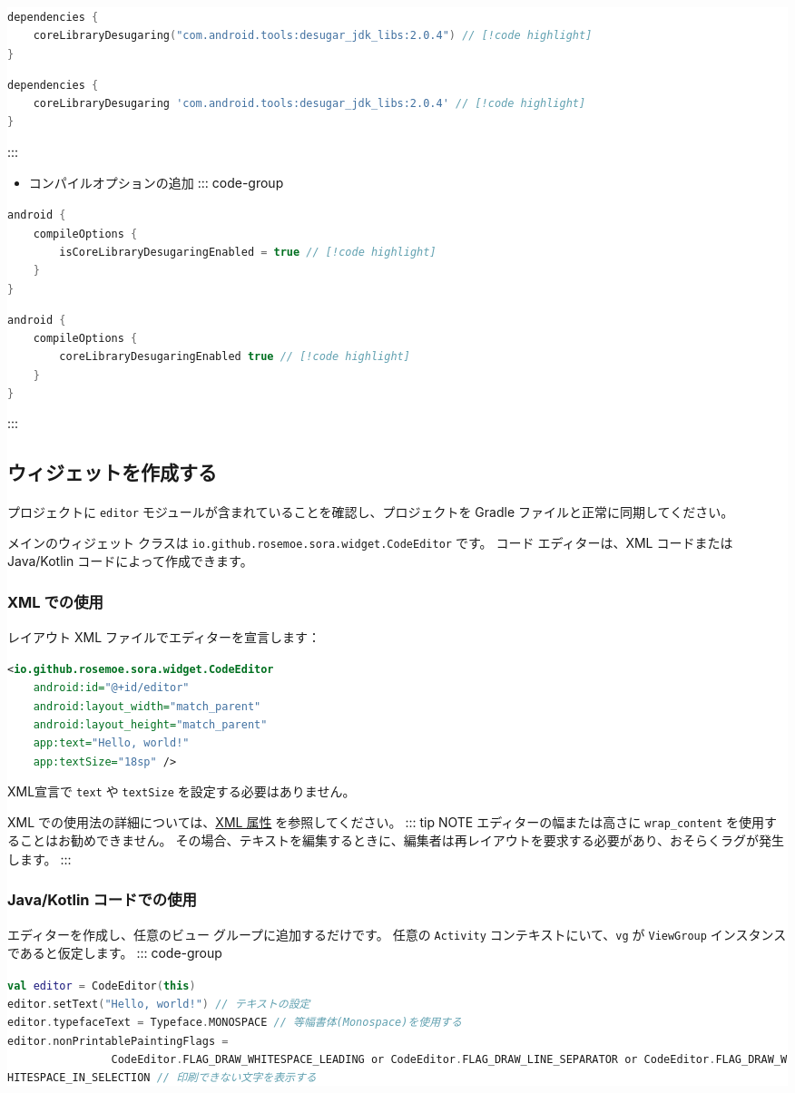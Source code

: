 ```Kotlin [Kotlin DSL]
dependencies {
    coreLibraryDesugaring("com.android.tools:desugar_jdk_libs:2.0.4") // [!code highlight]
}
```

```Groovy [Groovy DSL]
dependencies {
    coreLibraryDesugaring 'com.android.tools:desugar_jdk_libs:2.0.4' // [!code highlight]
}
```

:::

* コンパイルオプションの追加
::: code-group

```Kotlin [Kotlin DSL]
android {
    compileOptions {
        isCoreLibraryDesugaringEnabled = true // [!code highlight]
    }
}
```

```Groovy [Groovy DSL]
android {
    compileOptions {
        coreLibraryDesugaringEnabled true // [!code highlight]
    }
}
```

:::

## ウィジェットを作成する

プロジェクトに `editor` モジュールが含まれていることを確認し、プロジェクトを Gradle ファイルと正常に同期してください。

メインのウィジェット クラスは `io.github.rosemoe.sora.widget.CodeEditor` です。 コード エディターは、XML コードまたは Java/Kotlin コードによって作成できます。
### XML での使用
レイアウト XML ファイルでエディターを宣言します：
```XML
<io.github.rosemoe.sora.widget.CodeEditor
    android:id="@+id/editor"
    android:layout_width="match_parent"
    android:layout_height="match_parent"
    app:text="Hello, world!"
    app:textSize="18sp" />
```
XML宣言で `text` や `textSize` を設定する必要はありません。

XML での使用法の詳細については、[XML 属性](/reference/xml-attributes) を参照してください。
::: tip NOTE
エディターの幅または高さに `wrap_content` を使用することはお勧めできません。 その場合、テキストを編集するときに、編集者は再レイアウトを要求する必要があり、おそらくラグが発生します。
:::
### Java/Kotlin コードでの使用
エディターを作成し、任意のビュー グループに追加するだけです。 任意の `Activity` コンテキストにいて、`vg` が `ViewGroup` インスタンスであると仮定します。
::: code-group
```Kotlin [Kotlin]
val editor = CodeEditor(this)
editor.setText("Hello, world!") // テキストの設定
editor.typefaceText = Typeface.MONOSPACE // 等幅書体(Monospace)を使用する
editor.nonPrintablePaintingFlags =
                CodeEditor.FLAG_DRAW_WHITESPACE_LEADING or CodeEditor.FLAG_DRAW_LINE_SEPARATOR or CodeEditor.FLAG_DRAW_WHITESPACE_IN_SELECTION // 印刷できない文字を表示する
```